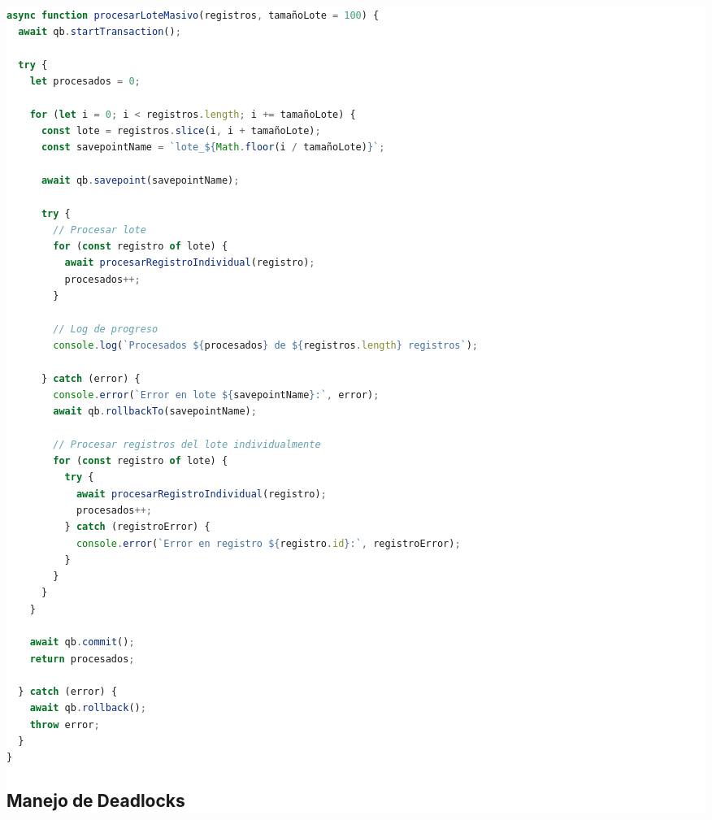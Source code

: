 ```javascript
async function procesarLoteMasivo(registros, tamañoLote = 100) {
  await qb.startTransaction();
  
  try {
    let procesados = 0;
    
    for (let i = 0; i < registros.length; i += tamañoLote) {
      const lote = registros.slice(i, i + tamañoLote);
      const savepointName = `lote_${Math.floor(i / tamañoLote)}`;
      
      await qb.savepoint(savepointName);
      
      try {
        // Procesar lote
        for (const registro of lote) {
          await procesarRegistroIndividual(registro);
          procesados++;
        }
        
        // Log de progreso
        console.log(`Procesados ${procesados} de ${registros.length} registros`);
        
      } catch (error) {
        console.error(`Error en lote ${savepointName}:`, error);
        await qb.rollbackTo(savepointName);
        
        // Procesar registros del lote individualmente
        for (const registro of lote) {
          try {
            await procesarRegistroIndividual(registro);
            procesados++;
          } catch (registroError) {
            console.error(`Error en registro ${registro.id}:`, registroError);
          }
        }
      }
    }
    
    await qb.commit();
    return procesados;
    
  } catch (error) {
    await qb.rollback();
    throw error;
  }
}
```

## Manejo de Deadlocks
